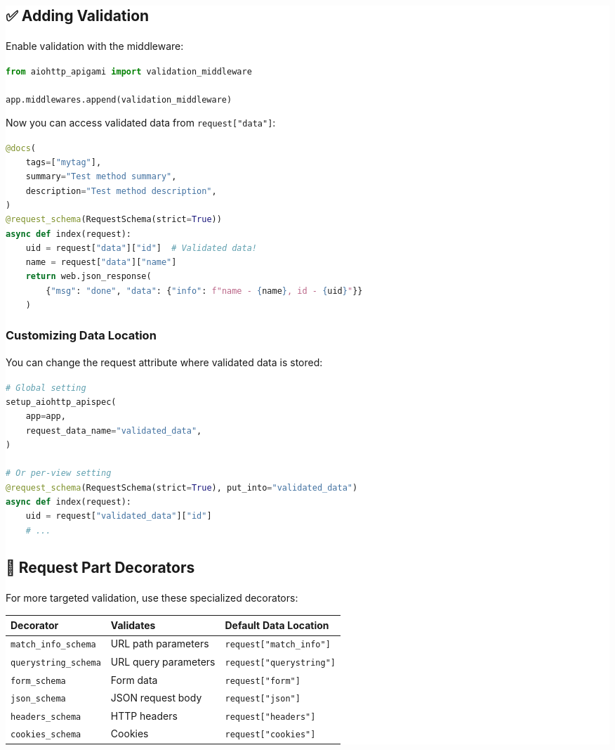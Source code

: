 ## ✅ Adding Validation

Enable validation with the middleware:

```python
from aiohttp_apigami import validation_middleware

app.middlewares.append(validation_middleware)
```

Now you can access validated data from `request["data"]`:

```python
@docs(
    tags=["mytag"],
    summary="Test method summary",
    description="Test method description",
)
@request_schema(RequestSchema(strict=True))
async def index(request):
    uid = request["data"]["id"]  # Validated data!
    name = request["data"]["name"]
    return web.json_response(
        {"msg": "done", "data": {"info": f"name - {name}, id - {uid}"}}
    )
```

### Customizing Data Location

You can change the request attribute where validated data is stored:

```python
# Global setting
setup_aiohttp_apispec(
    app=app,
    request_data_name="validated_data",
)

# Or per-view setting
@request_schema(RequestSchema(strict=True), put_into="validated_data")
async def index(request):
    uid = request["validated_data"]["id"]
    # ...
```

## 🎯 Request Part Decorators

For more targeted validation, use these specialized decorators:

| Decorator | Validates | Default Data Location |
|:----------|:----------|:----------------------|
| `match_info_schema` | URL path parameters | `request["match_info"]` |
| `querystring_schema` | URL query parameters | `request["querystring"]` |
| `form_schema` | Form data | `request["form"]` |
| `json_schema` | JSON request body | `request["json"]` |
| `headers_schema` | HTTP headers | `request["headers"]` |
| `cookies_schema` | Cookies | `request["cookies"]` |
